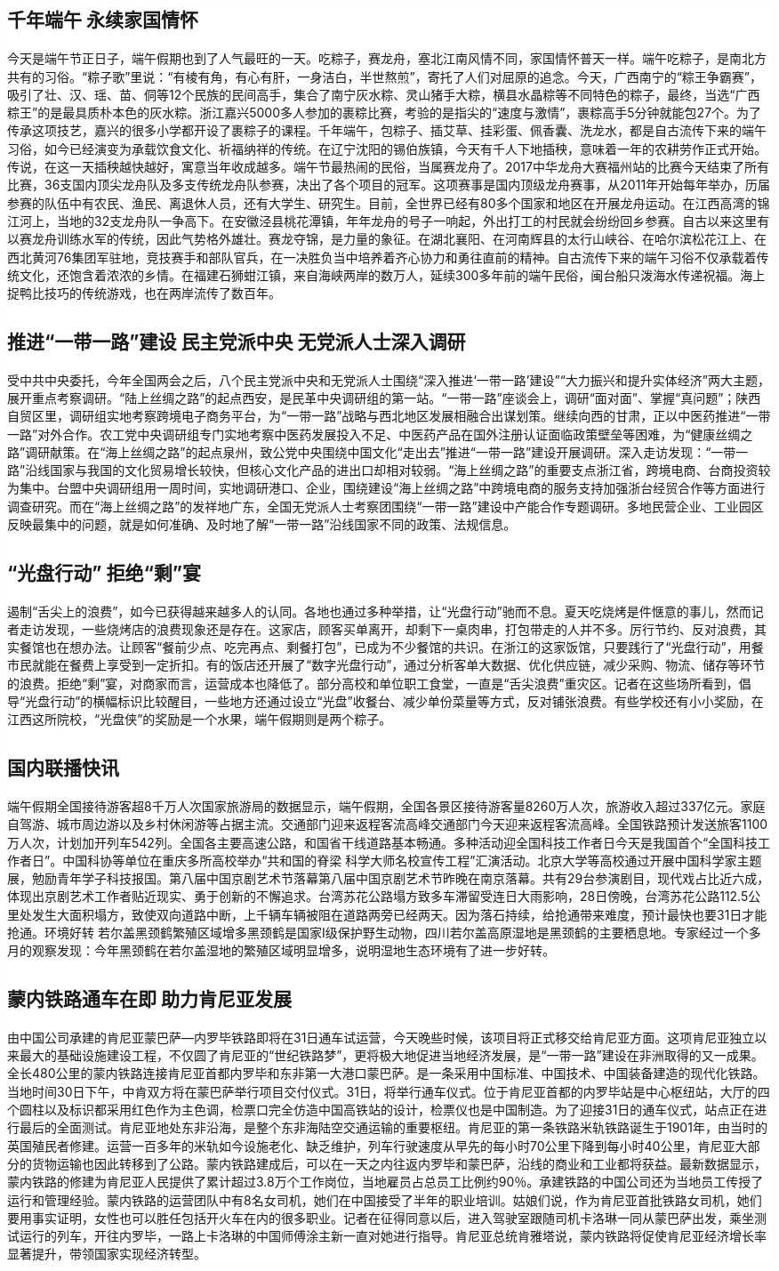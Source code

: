  
## 千年端午 永续家国情怀


今天是端午节正日子，端午假期也到了人气最旺的一天。吃粽子，赛龙舟，塞北江南风情不同，家国情怀普天一样。端午吃粽子，是南北方共有的习俗。“粽子歌”里说：“有棱有角，有心有肝，一身洁白，半世熬煎”，寄托了人们对屈原的追念。今天，广西南宁的“粽王争霸赛”，吸引了壮、汉、瑶、苗、侗等12个民族的民间高手，集合了南宁灰水粽、灵山猪手大粽，横县水晶粽等不同特色的粽子，最终，当选“广西粽王”的是最具质朴本色的灰水粽。浙江嘉兴5000多人参加的裹粽比赛，考验的是指尖的“速度与激情”，裹粽高手5分钟就能包27个。为了传承这项技艺，嘉兴的很多小学都开设了裹粽子的课程。千年端午，包粽子、插艾草、挂彩蛋、佩香囊、洗龙水，都是自古流传下来的端午习俗，如今已经演变为承载饮食文化、祈福纳祥的传统。在辽宁沈阳的锡伯族镇，今天有千人下地插秧，意味着一年的农耕劳作正式开始。传说，在这一天插秧越快越好，寓意当年收成越多。端午节最热闹的民俗，当属赛龙舟了。2017中华龙舟大赛福州站的比赛今天结束了所有比赛，36支国内顶尖龙舟队及多支传统龙舟队参赛，决出了各个项目的冠军。这项赛事是国内顶级龙舟赛事，从2011年开始每年举办，历届参赛的队伍中有农民、渔民、离退休人员，还有大学生、研究生。目前，全世界已经有80多个国家和地区在开展龙舟运动。在江西高湾的锦江河上，当地的32支龙舟队一争高下。在安徽泾县桃花潭镇，年年龙舟的号子一响起，外出打工的村民就会纷纷回乡参赛。自古以来这里有以赛龙舟训练水军的传统，因此气势格外雄壮。赛龙夺锦，是力量的象征。在湖北襄阳、在河南辉县的太行山峡谷、在哈尔滨松花江上、在西北黄河76集团军驻地，竞技赛手和部队官兵，在一决胜负当中培养着齐心协力和勇往直前的精神。自古流传下来的端午习俗不仅承载着传统文化，还饱含着浓浓的乡情。在福建石狮蚶江镇，来自海峡两岸的数万人，延续300多年前的端午民俗，闽台船只泼海水传递祝福。海上捉鸭比技巧的传统游戏，也在两岸流传了数百年。


## 推进“一带一路”建设 民主党派中央 无党派人士深入调研


受中共中央委托，今年全国两会之后，八个民主党派中央和无党派人士围绕“深入推进‘一带一路’建设”“大力振兴和提升实体经济”两大主题，展开重点考察调研。“陆上丝绸之路”的起点西安，是民革中央调研组的第一站。“一带一路”座谈会上，调研“面对面”、掌握“真问题”；陕西自贸区里，调研组实地考察跨境电子商务平台，为“一带一路”战略与西北地区发展相融合出谋划策。继续向西的甘肃，正以中医药推进“一带一路”对外合作。农工党中央调研组专门实地考察中医药发展投入不足、中医药产品在国外注册认证面临政策壁垒等困难，为“健康丝绸之路”调研献策。在“海上丝绸之路”的起点泉州，致公党中央围绕中国文化“走出去”推进“一带一路”建设开展调研。深入走访发现：“一带一路”沿线国家与我国的文化贸易增长较快，但核心文化产品的进出口却相对较弱。“海上丝绸之路”的重要支点浙江省，跨境电商、台商投资较为集中。台盟中央调研组用一周时间，实地调研港口、企业，围绕建设“海上丝绸之路”中跨境电商的服务支持加强浙台经贸合作等方面进行调查研究。而在“海上丝绸之路”的发祥地广东，全国无党派人士考察团围绕“一带一路”建设中产能合作专题调研。多地民营企业、工业园区反映最集中的问题，就是如何准确、及时地了解“一带一路”沿线国家不同的政策、法规信息。


## “光盘行动” 拒绝“剩”宴


遏制“舌尖上的浪费”，如今已获得越来越多人的认同。各地也通过多种举措，让“光盘行动”驰而不息。夏天吃烧烤是件惬意的事儿，然而记者走访发现，一些烧烤店的浪费现象还是存在。这家店，顾客买单离开，却剩下一桌肉串，打包带走的人并不多。厉行节约、反对浪费，其实餐馆也在想办法。让顾客“餐前少点、吃完再点、剩餐打包”，已成为不少餐馆的共识。在浙江的这家饭馆，只要践行了“光盘行动”，用餐市民就能在餐费上享受到一定折扣。有的饭店还开展了“数字光盘行动”，通过分析客单大数据、优化供应链，减少采购、物流、储存等环节的浪费。拒绝“剩”宴，对商家而言，运营成本也降低了。部分高校和单位职工食堂，一直是“舌尖浪费”重灾区。记者在这些场所看到，倡导“光盘行动”的横幅标识比较醒目，一些地方还通过设立“光盘”收餐台、减少单份菜量等方式，反对铺张浪费。有些学校还有小小奖励，在江西这所院校，“光盘侠”的奖励是一个水果，端午假期则是两个粽子。


## 国内联播快讯


端午假期全国接待游客超8千万人次国家旅游局的数据显示，端午假期，全国各景区接待游客量8260万人次，旅游收入超过337亿元。家庭自驾游、城市周边游以及乡村休闲游等占据主流。交通部门迎来返程客流高峰交通部门今天迎来返程客流高峰。全国铁路预计发送旅客1100万人次，计划加开列车542列。全国各主要高速公路，和国省干线道路基本畅通。多种活动迎全国科技工作者日今天是我国首个“全国科技工作者日”。中国科协等单位在重庆多所高校举办“共和国的脊梁 科学大师名校宣传工程”汇演活动。北京大学等高校通过开展中国科学家主题展，勉励青年学子科技报国。第八届中国京剧艺术节落幕第八届中国京剧艺术节昨晚在南京落幕。共有29台参演剧目，现代戏占比近六成，体现出京剧艺术工作者贴近现实、勇于创新的不懈追求。台湾苏花公路塌方致多车滞留受连日大雨影响，28日傍晚，台湾苏花公路112.5公里处发生大面积塌方，致使双向道路中断，上千辆车辆被阻在道路两旁已经两天。因为落石持续，给抢通带来难度，预计最快也要31日才能抢通。环境好转 若尔盖黑颈鹤繁殖区域增多黑颈鹤是国家I级保护野生动物，四川若尔盖高原湿地是黑颈鹤的主要栖息地。专家经过一个多月的观察发现：今年黑颈鹤在若尔盖湿地的繁殖区域明显增多，说明湿地生态环境有了进一步好转。


## 蒙内铁路通车在即 助力肯尼亚发展


由中国公司承建的肯尼亚蒙巴萨—内罗毕铁路即将在31日通车试运营，今天晚些时候，该项目将正式移交给肯尼亚方面。这项肯尼亚独立以来最大的基础设施建设工程，不仅圆了肯尼亚的“世纪铁路梦”，更将极大地促进当地经济发展，是“一带一路”建设在非洲取得的又一成果。全长480公里的蒙内铁路连接肯尼亚首都内罗毕和东非第一大港口蒙巴萨。是一条采用中国标准、中国技术、中国装备建造的现代化铁路。当地时间30日下午，中肯双方将在蒙巴萨举行项目交付仪式。31日，将举行通车仪式。位于肯尼亚首都的内罗毕站是中心枢纽站，大厅的四个圆柱以及标识都采用红色作为主色调，检票口完全仿造中国高铁站的设计，检票仪也是中国制造。为了迎接31日的通车仪式，站点正在进行最后的全面测试。肯尼亚地处东非沿海，是整个东非海陆空交通运输的重要枢纽。肯尼亚的第一条铁路米轨铁路诞生于1901年，由当时的英国殖民者修建。运营一百多年的米轨如今设施老化、缺乏维护，列车行驶速度从早先的每小时70公里下降到每小时40公里，肯尼亚大部分的货物运输也因此转移到了公路。蒙内铁路建成后，可以在一天之内往返内罗毕和蒙巴萨，沿线的商业和工业都将获益。最新数据显示，蒙内铁路的修建为肯尼亚人民提供了累计超过3.8万个工作岗位，当地雇员占总员工比例约90％。承建铁路的中国公司还为当地员工传授了运行和管理经验。蒙内铁路的运营团队中有8名女司机，她们在中国接受了半年的职业培训。姑娘们说，作为肯尼亚首批铁路女司机，她们要用事实证明，女性也可以胜任包括开火车在内的很多职业。记者在征得同意以后，进入驾驶室跟随司机卡洛琳一同从蒙巴萨出发，乘坐测试运行的列车，开往内罗毕，一路上卡洛琳的中国师傅涂主新一直对她进行指导。肯尼亚总统肯雅塔说，蒙内铁路将促使肯尼亚经济增长率显著提升，带领国家实现经济转型。
